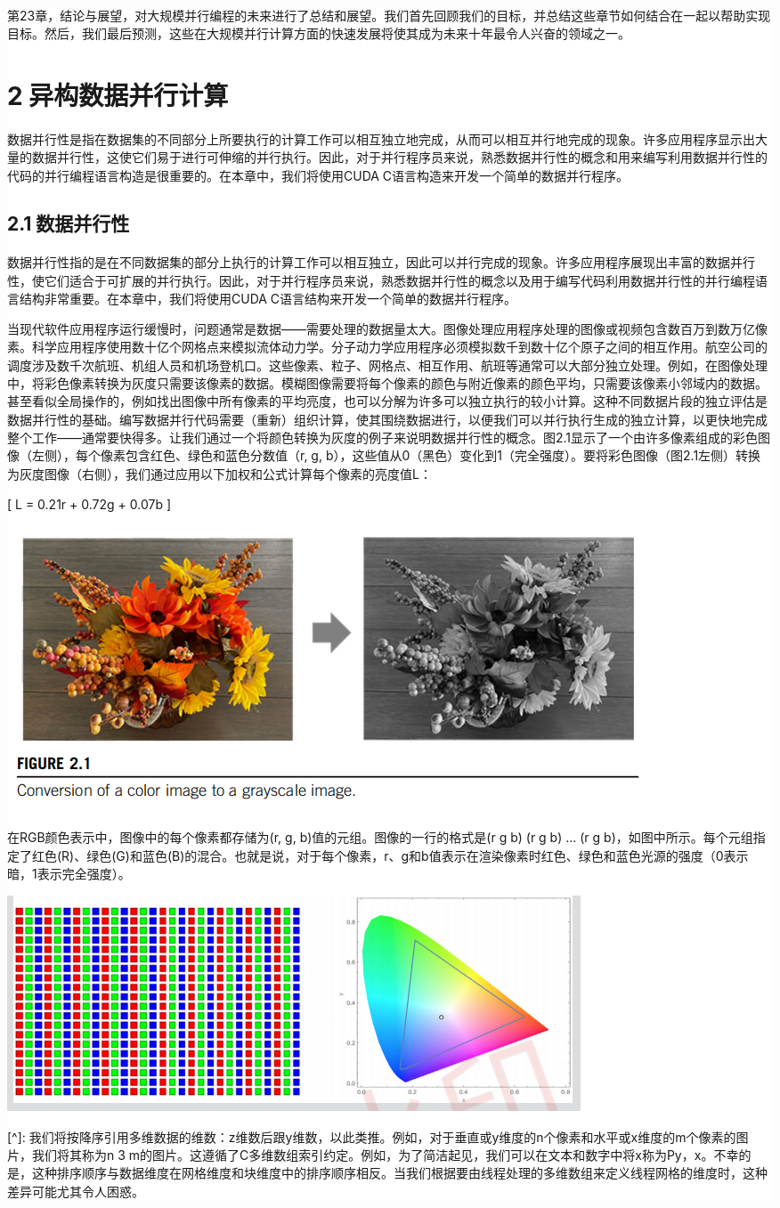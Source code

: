 第23章，结论与展望，对大规模并行编程的未来进行了总结和展望。我们首先回顾我们的目标，并总结这些章节如何结合在一起以帮助实现目标。然后，我们最后预测，这些在大规模并行计算方面的快速发展将使其成为未来十年最令人兴奋的领域之一。

# 2 异构数据并行计算

 数据并行性是指在数据集的不同部分上所要执行的计算工作可以相互独立地完成，从而可以相互并行地完成的现象。许多应用程序显示出大量的数据并行性，这使它们易于进行可伸缩的并行执行。因此，对于并行程序员来说，熟悉数据并行性的概念和用来编写利用数据并行性的代码的并行编程语言构造是很重要的。在本章中，我们将使用CUDA C语言构造来开发一个简单的数据并行程序。

## 2.1 数据并行性

数据并行性指的是在不同数据集的部分上执行的计算工作可以相互独立，因此可以并行完成的现象。许多应用程序展现出丰富的数据并行性，使它们适合于可扩展的并行执行。因此，对于并行程序员来说，熟悉数据并行性的概念以及用于编写代码利用数据并行性的并行编程语言结构非常重要。在本章中，我们将使用CUDA C语言结构来开发一个简单的数据并行程序。

当现代软件应用程序运行缓慢时，问题通常是数据——需要处理的数据量太大。图像处理应用程序处理的图像或视频包含数百万到数万亿像素。科学应用程序使用数十亿个网格点来模拟流体动力学。分子动力学应用程序必须模拟数千到数十亿个原子之间的相互作用。航空公司的调度涉及数千次航班、机组人员和机场登机口。这些像素、粒子、网格点、相互作用、航班等通常可以大部分独立处理。例如，在图像处理中，将彩色像素转换为灰度只需要该像素的数据。模糊图像需要将每个像素的颜色与附近像素的颜色平均，只需要该像素小邻域内的数据。甚至看似全局操作的，例如找出图像中所有像素的平均亮度，也可以分解为许多可以独立执行的较小计算。这种不同数据片段的独立评估是数据并行性的基础。编写数据并行代码需要（重新）组织计算，使其围绕数据进行，以便我们可以并行执行生成的独立计算，以更快地完成整个工作——通常要快得多。让我们通过一个将颜色转换为灰度的例子来说明数据并行性的概念。图2.1显示了一个由许多像素组成的彩色图像（左侧），每个像素包含红色、绿色和蓝色分数值（r, g, b），这些值从0（黑色）变化到1（完全强度）。要将彩色图像（图2.1左侧）转换为灰度图像（右侧），我们通过应用以下加权和公式计算每个像素的亮度值L：

\[ L = 0.21r + 0.72g + 0.07b \]

![image-20240718141219286](imgs/image-20240718141219286.png)



在RGB颜色表示中，图像中的每个像素都存储为(r, g, b)值的元组。图像的一行的格式是(r g b) (r g b) ... (r g b)，如图中所示。每个元组指定了红色(R)、绿色(G)和蓝色(B)的混合。也就是说，对于每个像素，r、g和b值表示在渲染像素时红色、绿色和蓝色光源的强度（0表示暗，1表示完全强度）。

![image-20240718141332091](imgs/image-20240718141332091.png)


[^]: 我们将按降序引用多维数据的维数：z维数后跟y维数，以此类推。例如，对于垂直或y维度的n个像素和水平或x维度的m个像素的图片，我们将其称为n 3 m的图片。这遵循了C多维数组索引约定。例如，为了简洁起见，我们可以在文本和数字中将x称为Py，x。不幸的是，这种排序顺序与数据维度在网格维度和块维度中的排序顺序相反。当我们根据要由线程处理的多维数组来定义线程网格的维度时，这种差异可能尤其令人困惑。
